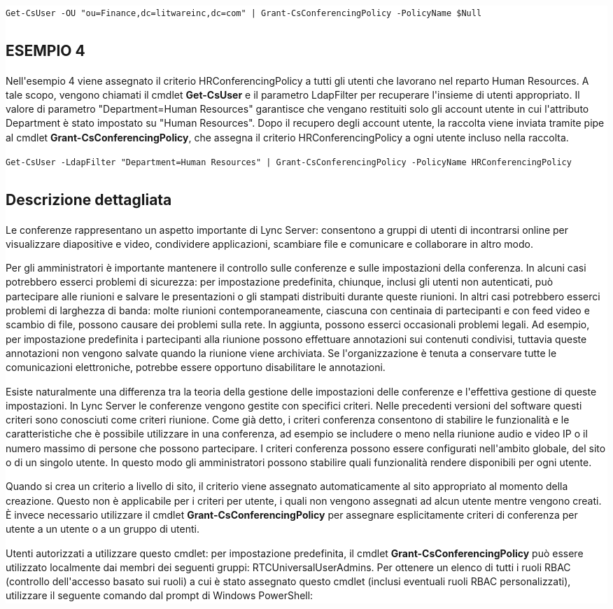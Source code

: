     Get-CsUser -OU "ou=Finance,dc=litwareinc,dc=com" | Grant-CsConferencingPolicy -PolicyName $Null

## ESEMPIO 4

Nell'esempio 4 viene assegnato il criterio HRConferencingPolicy a tutti gli utenti che lavorano nel reparto Human Resources. A tale scopo, vengono chiamati il cmdlet **Get-CsUser** e il parametro LdapFilter per recuperare l'insieme di utenti appropriato. Il valore di parametro "Department=Human Resources" garantisce che vengano restituiti solo gli account utente in cui l'attributo Department è stato impostato su "Human Resources". Dopo il recupero degli account utente, la raccolta viene inviata tramite pipe al cmdlet **Grant-CsConferencingPolicy**, che assegna il criterio HRConferencingPolicy a ogni utente incluso nella raccolta.

    Get-CsUser -LdapFilter "Department=Human Resources" | Grant-CsConferencingPolicy -PolicyName HRConferencingPolicy

## Descrizione dettagliata

Le conferenze rappresentano un aspetto importante di Lync Server: consentono a gruppi di utenti di incontrarsi online per visualizzare diapositive e video, condividere applicazioni, scambiare file e comunicare e collaborare in altro modo.

Per gli amministratori è importante mantenere il controllo sulle conferenze e sulle impostazioni della conferenza. In alcuni casi potrebbero esserci problemi di sicurezza: per impostazione predefinita, chiunque, inclusi gli utenti non autenticati, può partecipare alle riunioni e salvare le presentazioni o gli stampati distribuiti durante queste riunioni. In altri casi potrebbero esserci problemi di larghezza di banda: molte riunioni contemporaneamente, ciascuna con centinaia di partecipanti e con feed video e scambio di file, possono causare dei problemi sulla rete. In aggiunta, possono esserci occasionali problemi legali. Ad esempio, per impostazione predefinita i partecipanti alla riunione possono effettuare annotazioni sui contenuti condivisi, tuttavia queste annotazioni non vengono salvate quando la riunione viene archiviata. Se l'organizzazione è tenuta a conservare tutte le comunicazioni elettroniche, potrebbe essere opportuno disabilitare le annotazioni.

Esiste naturalmente una differenza tra la teoria della gestione delle impostazioni delle conferenze e l'effettiva gestione di queste impostazioni. In Lync Server le conferenze vengono gestite con specifici criteri. Nelle precedenti versioni del software questi criteri sono conosciuti come criteri riunione. Come già detto, i criteri conferenza consentono di stabilire le funzionalità e le caratteristiche che è possibile utilizzare in una conferenza, ad esempio se includere o meno nella riunione audio e video IP o il numero massimo di persone che possono partecipare. I criteri conferenza possono essere configurati nell'ambito globale, del sito o di un singolo utente. In questo modo gli amministratori possono stabilire quali funzionalità rendere disponibili per ogni utente.

Quando si crea un criterio a livello di sito, il criterio viene assegnato automaticamente al sito appropriato al momento della creazione. Questo non è applicabile per i criteri per utente, i quali non vengono assegnati ad alcun utente mentre vengono creati. È invece necessario utilizzare il cmdlet **Grant-CsConferencingPolicy** per assegnare esplicitamente criteri di conferenza per utente a un utente o a un gruppo di utenti.

Utenti autorizzati a utilizzare questo cmdlet: per impostazione predefinita, il cmdlet **Grant-CsConferencingPolicy** può essere utilizzato localmente dai membri dei seguenti gruppi: RTCUniversalUserAdmins. Per ottenere un elenco di tutti i ruoli RBAC (controllo dell'accesso basato sui ruoli) a cui è stato assegnato questo cmdlet (inclusi eventuali ruoli RBAC personalizzati), utilizzare il seguente comando dal prompt di Windows PowerShell:
